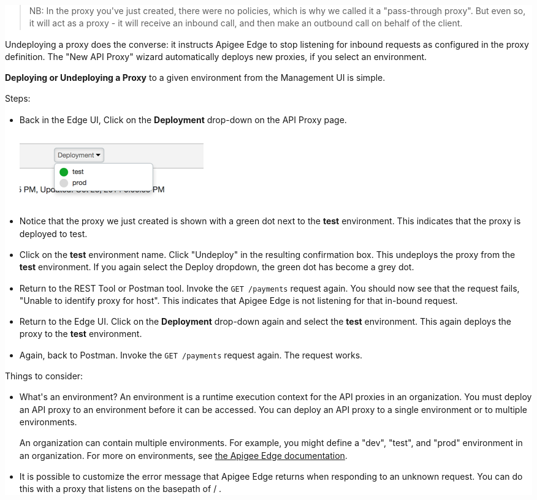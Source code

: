 > NB: In the proxy you've just created, there were no policies,
  which is why we called it a "pass-through proxy". But even so, it
  will act as a proxy - it will receive an inbound call, and then
  make an outbound call on behalf of the client.

Undeploying a proxy does the converse: it instructs Apigee Edge to
stop listening for inbound requests as configured in the proxy
definition. The "New API Proxy" wizard automatically deploys new
proxies, if you select an environment.

**Deploying or Undeploying a Proxy** to a given environment from the
Management UI is simple.


Steps:

* Back in the Edge UI, Click on the **Deployment** drop-down on the API Proxy page.
![](./media/image50.png)

* Notice that the proxy we just created is shown with a green dot  next to the **test** environment. This indicates that the proxy is deployed to test. 

* Click on the **test** environment name. Click "Undeploy" in the resulting confirmation box. This undeploys the proxy from the **test** environment. If you again select the Deploy dropdown, the green dot has become a grey dot. 

* Return to the REST Tool or Postman tool. Invoke the `GET /payments` request again.  You should now see that the request fails, "Unable to identify proxy for host".  This indicates that Apigee Edge is not listening for that in-bound request.

* Return to the Edge UI.  Click on the **Deployment** drop-down again
and select the **test** environment. This again deploys the proxy to
the **test** environment.

* Again, back to Postman. Invoke the `GET /payments` request again. The request works. 


Things to consider:

* What's an environment? An environment is a runtime execution context for the API proxies in an organization. You must deploy an API proxy to an environment before it can be accessed. You can deploy an API proxy to a single environment or to multiple environments.

  An organization can contain multiple environments. For example, you might define a "dev", "test", and "prod" environment in an organization. For more on environments, see [the Apigee Edge documentation](http://docs.apigee.com/api-services/content/apigee-edge-organization-structure). 

* It is possible to customize the error message that Apigee Edge returns when responding to an unknown request.  You can do this with a proxy that listens on the basepath of / . 


